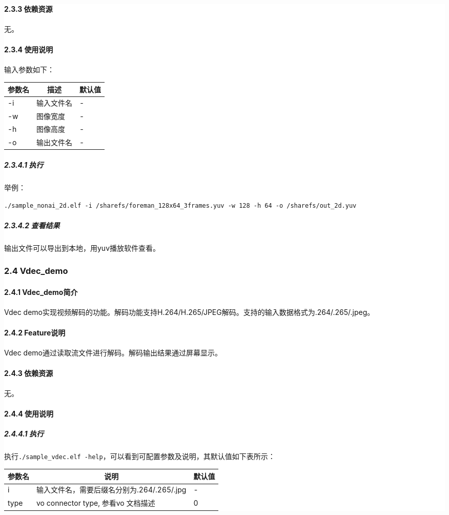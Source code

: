 #### 2.3.3 依赖资源

无。

#### 2.3.4 使用说明

输入参数如下：

| 参数名 | 描述       | 默认值 |
| ------ | ---------- | ------ |
| -i     | 输入文件名 | -      |
| -w     | 图像宽度   | -      |
| -h     | 图像高度   | -      |
| -o     | 输出文件名 | -      |

##### 2.3.4.1 执行

举例：

```
./sample_nonai_2d.elf -i /sharefs/foreman_128x64_3frames.yuv -w 128 -h 64 -o /sharefs/out_2d.yuv
```



##### 2.3.4.2 查看结果

输出文件可以导出到本地，用yuv播放软件查看。

### 2.4 Vdec_demo

#### 2.4.1 Vdec_demo简介

Vdec demo实现视频解码的功能。解码功能支持H.264/H.265/JPEG解码。支持的输入数据格式为.264/.265/.jpeg。

#### 2.4.2 Feature说明

Vdec demo通过读取流文件进行解码。解码输出结果通过屏幕显示。

#### 2.4.3 依赖资源

无。

#### 2.4.4 使用说明

##### 2.4.4.1 执行

执行`./sample_vdec.elf -help`，可以看到可配置参数及说明，其默认值如下表所示：

| 参数名 | 说明                                       | 默认值 |
| ------ | ------------------------------------------ | ------ |
| i      | 输入文件名，需要后缀名分别为.264/.265/.jpg | -      |
| type   | vo connector type, 参看vo 文档描述         | 0      |
